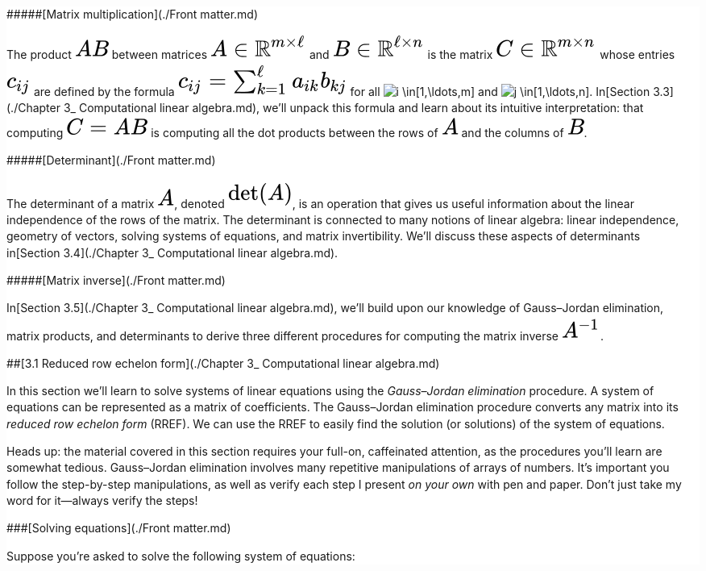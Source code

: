#####[Matrix multiplication](./Front matter.md)

The product ![AB](./images/5f4c229ac7bb206619ccb6b37f3f4869b2632cba.png) between matrices ![A \in \mathbb{R}^{m\times \ell}](./images/b0ede296919e4c3a24753989c4314f3fb0de0a48.png) and ![B \in \mathbb{R}^{\ell \times n}](./images/d742164890dd4391e9b9a7e0b490e133edb87633.png) is the matrix ![C \in \mathbb{R}^{m\times n}](./images/d9abe832d13e229ca20be8d418a31f8bf1719743.png) whose entries ![c_{ij}](./images/7ea84843068c73cace02ad6f2a02e61951a9026e.png) are defined by the formula ![c_{ij} = \sum_{k=1}^\ell a_{ik}b_{kj}](./images/1424d92bf4d9af5c3b41fe194c0c6da73bdd1eb4.png) for all ![i \in[1,\ldots,m]](../Images/45e70e4792892aa567503fc88c3c3a95abb0d6ca.png) and ![j \in[1,\ldots,n]](../Images/9d367204a9bd98753a8c90edec37bf9fda56dbc5.png). In[Section 3.3](./Chapter 3_ Computational linear algebra.md), we’ll unpack this formula and learn about its intuitive interpretation: that computing ![C=AB](./images/ba53bead8c57c1cb4b7760ffaf0bde454194c32e.png) is computing all the dot products between the rows of ![A](./images/a7ebd3de1e7c66767d8b53415ef903d9b496a427.png) and the columns of ![B](./images/db67b719c7a4518c7017f4eb519bb595c2baa02a.png).

#####[Determinant](./Front matter.md)

The determinant of a matrix ![A](./images/a7ebd3de1e7c66767d8b53415ef903d9b496a427.png), denoted ![\textrm{det}(A)](./images/15858c058152cc1c34d1695876240fa759d3ff0a.png), is an operation that gives us useful information about the linear independence of the rows of the matrix. The determinant is connected to many notions of linear algebra: linear independence, geometry of vectors, solving systems of equations, and matrix invertibility. We’ll discuss these aspects of determinants in[Section 3.4](./Chapter 3_ Computational linear algebra.md).

#####[Matrix inverse](./Front matter.md)

In[Section 3.5](./Chapter 3_ Computational linear algebra.md), we’ll build upon our knowledge of Gauss–Jordan elimination, matrix products, and determinants to derive three different procedures for computing the matrix inverse ![A^{-1}](./images/470721386b3ed37ecad20851d6614bec164aa877.png).

##[3.1 Reduced row echelon form](./Chapter 3_ Computational linear algebra.md)

In this section we’ll learn to solve systems of linear equations using the _Gauss–Jordan elimination_ procedure. A system of equations can be represented as a matrix of coefficients. The Gauss–Jordan elimination procedure converts any matrix into its _reduced row echelon form_ (RREF). We can use the RREF to easily find the solution (or solutions) of the system of equations.

Heads up: the material covered in this section requires your full-on, caffeinated attention, as the procedures you’ll learn are somewhat tedious. Gauss–Jordan elimination involves many repetitive manipulations of arrays of numbers. It’s important you follow the step-by-step manipulations, as well as verify each step I present _on your own_ with pen and paper. Don’t just take my word for it—always verify the steps!

###[Solving equations](./Front matter.md)

Suppose you’re asked to solve the following system of equations:
